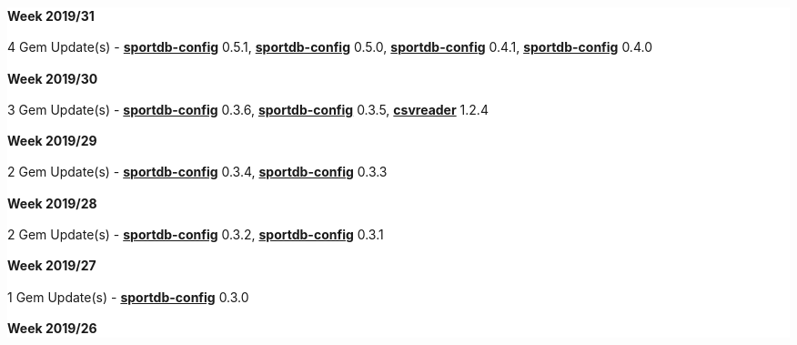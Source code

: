 **Week 2019/31**

4 Gem Update(s)  - [**sportdb-config**](https://rubygems.org/gems/sportdb-config/versions/0.5.1 "Sat 03 Aug 2019") 0.5.1, [**sportdb-config**](https://rubygems.org/gems/sportdb-config/versions/0.5.0 "Thu 01 Aug 2019") 0.5.0, [**sportdb-config**](https://rubygems.org/gems/sportdb-config/versions/0.4.1 "Wed 31 Jul 2019") 0.4.1, [**sportdb-config**](https://rubygems.org/gems/sportdb-config/versions/0.4.0 "Tue 30 Jul 2019") 0.4.0

**Week 2019/30**

3 Gem Update(s)  - [**sportdb-config**](https://rubygems.org/gems/sportdb-config/versions/0.3.6 "Sun 28 Jul 2019") 0.3.6, [**sportdb-config**](https://rubygems.org/gems/sportdb-config/versions/0.3.5 "Sun 28 Jul 2019") 0.3.5, [**csvreader**](https://rubygems.org/gems/csvreader/versions/1.2.4 "Sat 27 Jul 2019") 1.2.4

**Week 2019/29**

2 Gem Update(s)  - [**sportdb-config**](https://rubygems.org/gems/sportdb-config/versions/0.3.4 "Sun 21 Jul 2019") 0.3.4, [**sportdb-config**](https://rubygems.org/gems/sportdb-config/versions/0.3.3 "Tue 16 Jul 2019") 0.3.3

**Week 2019/28**

2 Gem Update(s)  - [**sportdb-config**](https://rubygems.org/gems/sportdb-config/versions/0.3.2 "Wed 10 Jul 2019") 0.3.2, [**sportdb-config**](https://rubygems.org/gems/sportdb-config/versions/0.3.1 "Mon 08 Jul 2019") 0.3.1

**Week 2019/27**

1 Gem Update(s)  - [**sportdb-config**](https://rubygems.org/gems/sportdb-config/versions/0.3.0 "Sun 07 Jul 2019") 0.3.0

**Week 2019/26**

